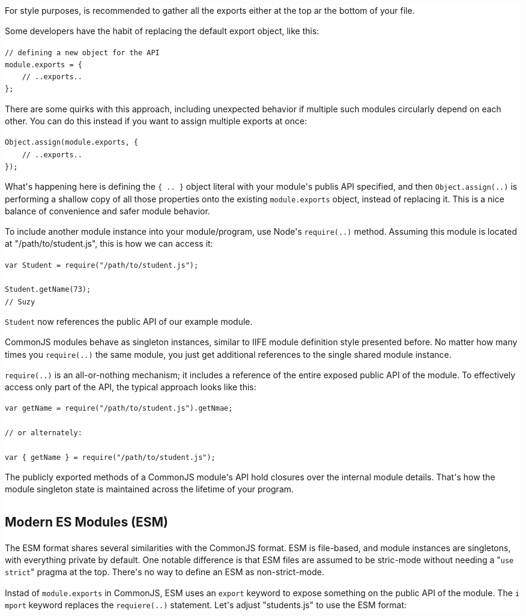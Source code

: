 For style purposes, is recommended to gather all the exports either at the top ar the bottom of your file. 

Some developers have the habit of replacing the default export object, like this: 

    // defining a new object for the API
    module.exports = {
        // ..exports..
    };

There are some quirks with this approach, including unexpected behavior if multiple such modules circularly depend on each other. You can do this instead if you want to assign multiple exports at once: 

    Object.assign(module.exports, {
        // ..exports..
    });

What's happening here is defining the `{ .. }` object literal with your module's publis API specified, and then `Object.assign(..)` is performing a shallow copy of all those properties onto the existing `module.exports` object, instead of replacing it. This is a nice balance of convenience and safer module behavior.

To include another module instance into your module/program, use Node's `require(..)` method. Assuming this module is located at "/path/to/student.js", this is how we can access it: 

    var Student = require("/path/to/student.js");

    Student.getName(73);
    // Suzy

`Student` now references the public API of our example module. 

CommonJS modules behave as singleton instances, similar to IIFE module definition style presented before. No matter how many times you `require(..)` the same module, you just get additional references to the single shared module instance. 

`require(..)` is an all-or-nothing mechanism; it includes a reference of the entire exposed public API of the module. To effectively access only part of the API, the typical approach looks like this: 

    var getName = require("/path/to/student.js").getNmae; 

    // or alternately: 

    var { getName } = require("/path/to/student.js");

The publicly exported methods of a CommonJS module's API hold closures over the internal module details. That's how the module singleton state is maintained across the lifetime of your program. 

##  Modern ES Modules (ESM)

The ESM format shares several similarities with the CommonJS format. ESM is file-based, and module instances are singletons, with everything private by default. One notable difference is that ESM files are assumed to be stric-mode without needing a "`use strict`" pragma at the top. There's no way to define an ESM as non-strict-mode. 

Instad of `module.exports` in CommonJS, ESM uses an `export` keyword to expose something on the public API of the module. The `import` keyword replaces the `requiere(..)` statement. Let's adjust "students.js" to use the ESM format: 
